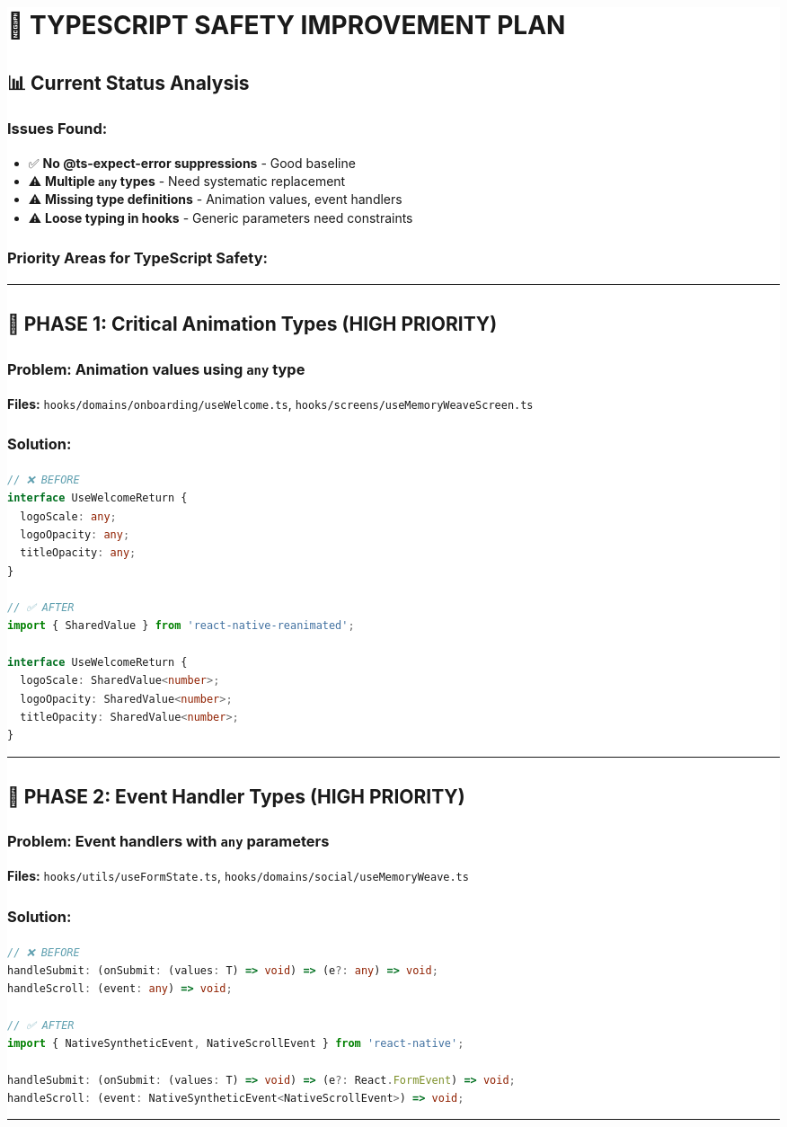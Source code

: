 # 🔧 **TYPESCRIPT SAFETY IMPROVEMENT PLAN**

## 📊 **Current Status Analysis**

### **Issues Found:**
- ✅ **No @ts-expect-error suppressions** - Good baseline
- ⚠️ **Multiple `any` types** - Need systematic replacement
- ⚠️ **Missing type definitions** - Animation values, event handlers
- ⚠️ **Loose typing in hooks** - Generic parameters need constraints

### **Priority Areas for TypeScript Safety:**

---

## 🎯 **PHASE 1: Critical Animation Types (HIGH PRIORITY)**

### **Problem:** Animation values using `any` type
**Files:** `hooks/domains/onboarding/useWelcome.ts`, `hooks/screens/useMemoryWeaveScreen.ts`

### **Solution:**
```typescript
// ❌ BEFORE
interface UseWelcomeReturn {
  logoScale: any;
  logoOpacity: any;
  titleOpacity: any;
}

// ✅ AFTER
import { SharedValue } from 'react-native-reanimated';

interface UseWelcomeReturn {
  logoScale: SharedValue<number>;
  logoOpacity: SharedValue<number>;
  titleOpacity: SharedValue<number>;
}
```

---

## 🎯 **PHASE 2: Event Handler Types (HIGH PRIORITY)**

### **Problem:** Event handlers with `any` parameters
**Files:** `hooks/utils/useFormState.ts`, `hooks/domains/social/useMemoryWeave.ts`

### **Solution:**
```typescript
// ❌ BEFORE
handleSubmit: (onSubmit: (values: T) => void) => (e?: any) => void;
handleScroll: (event: any) => void;

// ✅ AFTER
import { NativeSyntheticEvent, NativeScrollEvent } from 'react-native';

handleSubmit: (onSubmit: (values: T) => void) => (e?: React.FormEvent) => void;
handleScroll: (event: NativeSyntheticEvent<NativeScrollEvent>) => void;
```

---